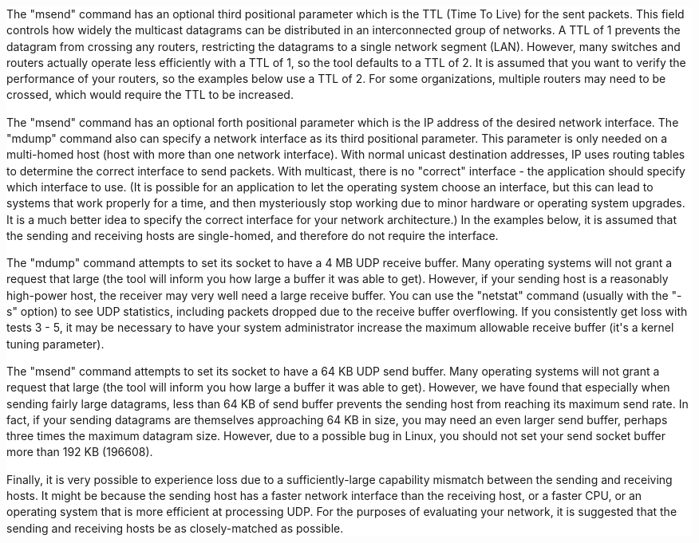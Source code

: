 The "msend" command has an optional third positional parameter
which is the TTL (Time To Live) for the sent packets.  This field controls
how widely the multicast datagrams can be distributed in an interconnected
group of networks.  A TTL of 1 prevents the datagram from crossing any routers,
restricting the datagrams to a single network segment (LAN). However, many
switches and routers actually operate less efficiently
with a TTL of 1, so the tool defaults to a TTL of 2.
It is assumed that you want to verify the performance of
your routers, so the examples below use a TTL of 2.  For some organizations,
multiple routers may need to be crossed, which would require the TTL to
be increased.

The "msend" command has an optional forth positional
parameter which is the IP address of the desired network interface.
The "mdump" command also can specify a network interface
as its third positional parameter.  This parameter is only needed on a
multi-homed host (host with more than one network interface).  With
normal unicast destination addresses, IP uses routing tables to determine
the correct interface to send packets.  With multicast, there is no
"correct" interface - the application should specify which interface
to use.  (It is possible for an application to let the operating system
choose an interface, but this can lead to systems that work properly
for a time, and then mysteriously stop working due to minor hardware or
operating system upgrades.  It is a much better idea to specify the
correct interface for your network architecture.)  In the examples
below, it is assumed that the sending and receiving hosts are single-homed,
and therefore do not require the interface.

The "mdump" command attempts to set its socket
to have a 4 MB UDP receive buffer.  Many operating systems
will not grant a request that large (the tool will inform you how large
a buffer it was able to get).  However, if your sending host
is a reasonably high-power host, the receiver may very well need
a large receive buffer.  You can use the "netstat" command (usually with
the "-s" option) to see UDP statistics, including packets dropped due
to the receive buffer overflowing.  If you consistently get loss with
tests 3 - 5, it may be necessary to have your system administrator
increase the maximum allowable receive buffer (it's a kernel tuning
parameter).

The "msend" command attempts to set its socket to have
a 64 KB UDP send buffer.  Many operating systems
will not grant a request that large (the tool will inform you how large
a buffer it was able to get).  However, we have found that especially when
sending fairly large datagrams, less than 64 KB of send buffer prevents the
sending host from reaching its maximum send rate.  In fact, if your
sending datagrams are themselves approaching 64 KB in size, you may need an
even larger send buffer, perhaps three times the maximum datagram size.
However, due to a possible bug in Linux, you should not set your send
socket buffer more than 192 KB (196608).

Finally, it is very possible to experience loss due to a sufficiently-large
capability mismatch between the sending and receiving hosts.  It might be
because the sending host has a faster network interface than the receiving
host, or a faster CPU, or an operating system that is more efficient
at processing UDP.  For the purposes of evaluating your network, it is
suggested that the sending and receiving hosts be as closely-matched
as possible.
